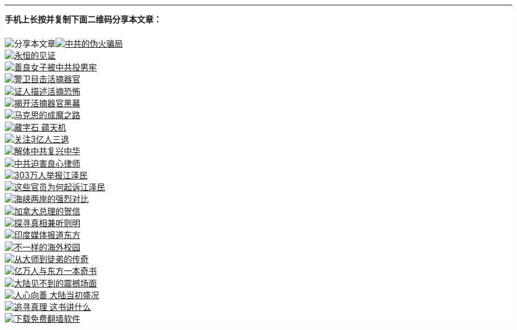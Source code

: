 <hr>    <strong>手机上长按并复制下面二维码分享本文章：</strong><br><br><img src="https://chart.apis.google.com/chart?cht=qr&chs=240x240&choe=UTF-8&chld=M|2&chl=/gb/20/11/16/n12554489.md%231" title="分享本文章"></td><td valign=TOP><a href="/gb/16/1/21/n4622075.md?dfh#1" target="_blank"><img src="https://raw.githubusercontent.com/yfnpkc3012/djy/master/gb/300/wei-f1.jpg" title="中共的伪火骗局"  alt="中共的伪火骗局"></a><br><a href="https://github.com/yfnpkc3012/www/blob/master/README.md?dfh#9" target="_blank"><img src="https://raw.githubusercontent.com/yfnpkc3012/djy/master/gb/300/yong-h.jpg" title="永恒的见证"  alt="永恒的见证"></a><br><a href="/gb/13/9/29/n3974789.md?dfh#1" target="_blank"><img src="https://raw.githubusercontent.com/yfnpkc3012/djy/master/gb/300/shang-lnz.jpg" title="善良女子被中共投男牢"  alt="善良女子被中共投男牢"></a><br><a href="/gb/16/3/16/n4663449.md?dfh#1" target="_blank"><img src="https://raw.githubusercontent.com/yfnpkc3012/djy/master/gb/300/huo-z3.jpg" title="警卫目击活摘器官"  alt="警卫目击活摘器官"></a><br><a href="/gb/16/8/7/n8177641.md?dfh#1" target="_blank"><img src="https://raw.githubusercontent.com/yfnpkc3012/djy/master/gb/300/huo-z4.jpg" title="证人描述活摘恐怖"  alt="证人描述活摘恐怖"></a><br><a href="/gb/10/4/19/n2881569.md?dfh#1" target="_blank"><img src="https://raw.githubusercontent.com/yfnpkc3012/djy/master/gb/300/huo-z1.jpg" title="揭开活摘器官黑幕"  alt="揭开活摘器官黑幕"></a><br><a href="/gb/10/11/7/n3077476.md?dfh#1" target="_blank"><img src="https://raw.githubusercontent.com/yfnpkc3012/djy/master/gb/300/ma-ks.jpg" title="马克思的成魔之路"  alt="马克思的成魔之路"></a><br><a href="/gb/14/6/9/n4173977.md?dfh#1" target="_blank"><img src="https://raw.githubusercontent.com/yfnpkc3012/djy/master/gb/300/chang-zs.jpg" title="藏字石 蕴天机"  alt="藏字石 蕴天机"></a><br><a href="/gb/18/5/10/n10381511.md?dfh#1" target="_blank"><img src="https://raw.githubusercontent.com/yfnpkc3012/djy/master/gb/300/st1.jpg" title="关注3亿人三退"  alt="关注3亿人三退"></a><br><a href="/gb/18/3/21/n10237682.md?dfh#1" target="_blank"><img src="https://raw.githubusercontent.com/yfnpkc3012/djy/master/gb/300/jie-t.jpg" title="解体中共复兴中华"  alt="解体中共复兴中华"></a><br><a href="/gb/9/2/9/n2422991.md?dfh#1" target="_blank"><img src="https://raw.githubusercontent.com/yfnpkc3012/djy/master/gb/300/gao-zs.jpg" title="中共迫害良心律师"  alt="中共迫害良心律师"></a><br><a href="/gb/18/12/9/n10900044.md?dfh#1" target="_blank"><img src="https://raw.githubusercontent.com/yfnpkc3012/djy/master/gb/300/sj1.jpg" title="303万人举报江泽民"  alt="303万人举报江泽民"></a><br><a href="/gb/18/8/28/n10672014.md?dfh#1" target="_blank"><img src="https://raw.githubusercontent.com/yfnpkc3012/djy/master/gb/300/sj2.jpg" title="这些官员为何起诉江泽民"  alt="这些官员为何起诉江泽民"></a><br><a href="/gb/8/12/18/n2367165.md?dfh#1" target="_blank"><img src="https://raw.githubusercontent.com/yfnpkc3012/djy/master/gb/300/liangan.jpg" title="海峡两岸的强烈对比"  alt="海峡两岸的强烈对比"></a><br><a href="/gb/15/12/10/n4593139.md?dfh#1" target="_blank"><img src="https://raw.githubusercontent.com/yfnpkc3012/djy/master/gb/300/jia-ndzl.jpg" title="加拿大总理的贺信"  alt="加拿大总理的贺信"></a><br><a href="/gb/11/6/17/n3289382.md?dfh#1" target="_blank"><img src="https://raw.githubusercontent.com/yfnpkc3012/djy/master/gb/300/xiao-wd.jpg" title="探寻真相兼听则明"  alt="探寻真相兼听则明"></a><br><a href="/gb/18/10/27/n10812623.md?dfh#1" target="_blank"><img src="https://raw.githubusercontent.com/yfnpkc3012/djy/master/gb/300/yindu.jpg" title="印度媒体报道东方"  alt="印度媒体报道东方"></a><br><a href="/gb/18/6/9/n10469652.md?dfh#1" target="_blank"><img src="https://raw.githubusercontent.com/yfnpkc3012/djy/master/gb/300/xie-j.jpg" title="不一样的海外校园"  alt="不一样的海外校园"></a><br><a href="/gb/7/4/5/n1669415.md?dfh#1" target="_blank"><img src="https://raw.githubusercontent.com/yfnpkc3012/djy/master/gb/300/li-up.jpg" title="从大师到徒弟的传奇"  alt="从大师到徒弟的传奇"></a><br><a href="/gb/17/5/26/n9191512.md?dfh#1" target="_blank"><img src="https://raw.githubusercontent.com/yfnpkc3012/djy/master/gb/300/zfl2.jpg" title="亿万人与东方一本奇书"  alt="亿万人与东方一本奇书"></a><br><a href="/gb/13/11/27/n4020290.md?dfh#1" target="_blank"><img src="https://raw.githubusercontent.com/yfnpkc3012/djy/master/gb/300/zhen-h.jpg" title="大陆见不到的震撼场面"  alt="大陆见不到的震撼场面"></a><br><a href="/gb/15/7/17/n4482910.md?dfh#1" target="_blank"><img src="https://raw.githubusercontent.com/yfnpkc3012/djy/master/gb/300/dalu-sk.jpg" title="人心向善 大陆当初盛况"  alt="人心向善 大陆当初盛况"></a><br><a href="/gb/19/1/5/n10955468.md?dfh#1" target="_blank"><img src="https://raw.githubusercontent.com/yfnpkc3012/djy/master/gb/300/zfl1.jpg" title="追寻真理 这书讲什么"  alt="追寻真理 这书讲什么"></a><br><a href="https://github.com/bannedbook/fanqiang/wiki" target="_blank"><img src="https://raw.githubusercontent.com/yfnpkc3012/djy/master/gb/300/fq1.jpg" title="下载免费翻墙软件"  alt="下载免费翻墙软件"></a><br></td></tr></table>